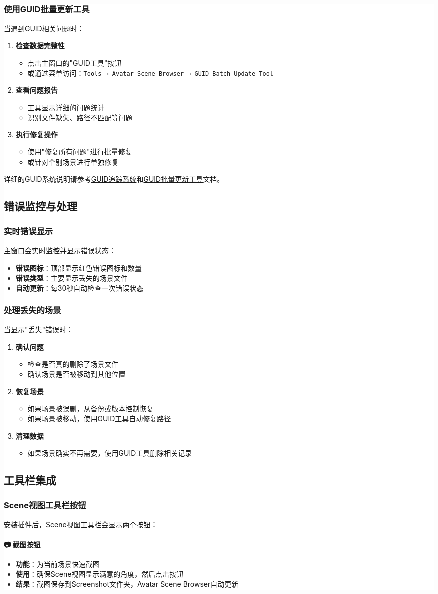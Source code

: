 ### 使用GUID批量更新工具

当遇到GUID相关问题时：

1. **检查数据完整性**
   - 点击主窗口的"GUID工具"按钮
   - 或通过菜单访问：`Tools → Avatar_Scene_Browser → GUID Batch Update Tool`

2. **查看问题报告**
   - 工具显示详细的问题统计
   - 识别文件缺失、路径不匹配等问题

3. **执行修复操作**
   - 使用"修复所有问题"进行批量修复
   - 或针对个别场景进行单独修复

详细的GUID系统说明请参考[GUID追踪系统](guid-system.md)和[GUID批量更新工具](guid-batch-tool.md)文档。

## 错误监控与处理

### 实时错误显示

主窗口会实时监控并显示错误状态：

- **错误图标**：顶部显示红色错误图标和数量
- **错误类型**：主要显示丢失的场景文件
- **自动更新**：每30秒自动检查一次错误状态

### 处理丢失的场景

当显示"丢失"错误时：

1. **确认问题**
   - 检查是否真的删除了场景文件
   - 确认场景是否被移动到其他位置

2. **恢复场景**
   - 如果场景被误删，从备份或版本控制恢复
   - 如果场景被移动，使用GUID工具自动修复路径

3. **清理数据**
   - 如果场景确实不再需要，使用GUID工具删除相关记录

## 工具栏集成

### Scene视图工具栏按钮

安装插件后，Scene视图工具栏会显示两个按钮：

#### 📷 截图按钮
- **功能**：为当前场景快速截图
- **使用**：确保Scene视图显示满意的角度，然后点击按钮
- **结果**：截图保存到Screenshot文件夹，Avatar Scene Browser自动更新
